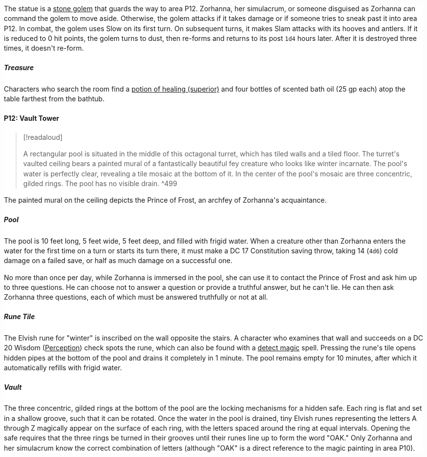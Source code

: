 The statue is a [stone golem](Mechanics/bestiary/construct/stone-golem.md) that guards the way to area P12. Zorhanna, her simulacrum, or someone disguised as Zorhanna can command the golem to move aside. Otherwise, the golem attacks if it takes damage or if someone tries to sneak past it into area P12. In combat, the golem uses Slow on its first turn. On subsequent turns, it makes Slam attacks with its hooves and antlers. If it is reduced to 0 hit points, the golem turns to dust, then re-forms and returns to its post `1d4` hours later. After it is destroyed three times, it doesn't re-form.

##### Treasure

Characters who search the room find a [potion of healing (superior)](Mechanics/items/potion-of-superior-healing.md) and four bottles of scented bath oil (25 gp each) atop the table farthest from the bathtub.

#### P12: Vault Tower

> [!readaloud] 
> 
> A rectangular pool is situated in the middle of this octagonal turret, which has tiled walls and a tiled floor. The turret's vaulted ceiling bears a painted mural of a fantastically beautiful fey creature who looks like winter incarnate. The pool's water is perfectly clear, revealing a tile mosaic at the bottom of it. In the center of the pool's mosaic are three concentric, gilded rings. The pool has no visible drain.
^499

The painted mural on the ceiling depicts the Prince of Frost, an archfey of Zorhanna's acquaintance.

##### Pool

The pool is 10 feet long, 5 feet wide, 5 feet deep, and filled with frigid water. When a creature other than Zorhanna enters the water for the first time on a turn or starts its turn there, it must make a DC 17 Constitution saving throw, taking 14 (`4d6`) cold damage on a failed save, or half as much damage on a successful one.

No more than once per day, while Zorhanna is immersed in the pool, she can use it to contact the Prince of Frost and ask him up to three questions. He can choose not to answer a question or provide a truthful answer, but he can't lie. He can then ask Zorhanna three questions, each of which must be answered truthfully or not at all.

##### Rune Tile

The Elvish rune for "winter" is inscribed on the wall opposite the stairs. A character who examines that wall and succeeds on a DC 20 Wisdom ([Perception](Mechanics/Rules/skills.md#Perception)) check spots the rune, which can also be found with a [detect magic](Mechanics/spells/detect-magic.md) spell. Pressing the rune's tile opens hidden pipes at the bottom of the pool and drains it completely in 1 minute. The pool remains empty for 10 minutes, after which it automatically refills with frigid water.

##### Vault

The three concentric, gilded rings at the bottom of the pool are the locking mechanisms for a hidden safe. Each ring is flat and set in a shallow groove, such that it can be rotated. Once the water in the pool is drained, tiny Elvish runes representing the letters A through Z magically appear on the surface of each ring, with the letters spaced around the ring at equal intervals. Opening the safe requires that the three rings be turned in their grooves until their runes line up to form the word "OAK." Only Zorhanna and her simulacrum know the correct combination of letters (although "OAK" is a direct reference to the magic painting in area P10).
